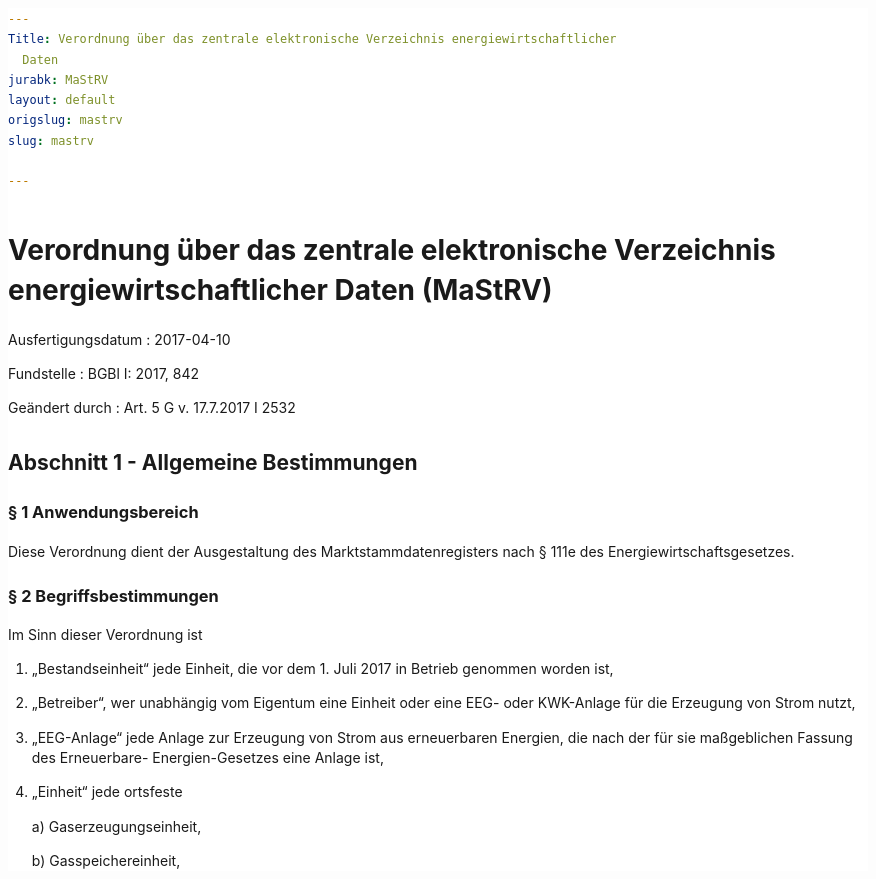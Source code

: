```yaml
---
Title: Verordnung über das zentrale elektronische Verzeichnis energiewirtschaftlicher
  Daten
jurabk: MaStRV
layout: default
origslug: mastrv
slug: mastrv

---
```


# Verordnung über das zentrale elektronische Verzeichnis energiewirtschaftlicher Daten (MaStRV)

Ausfertigungsdatum
:   2017-04-10

Fundstelle
:   BGBl I: 2017, 842

Geändert durch
:   Art. 5 G v. 17.7.2017 I 2532


## Abschnitt 1 - Allgemeine Bestimmungen


### § 1 Anwendungsbereich

Diese Verordnung dient der Ausgestaltung des Marktstammdatenregisters
nach § 111e des Energiewirtschaftsgesetzes.


### § 2 Begriffsbestimmungen

Im Sinn dieser Verordnung ist

1.  „Bestandseinheit“ jede Einheit, die vor dem 1. Juli 2017 in Betrieb
    genommen worden ist,


2.  „Betreiber“, wer unabhängig vom Eigentum eine Einheit oder eine EEG-
    oder KWK-Anlage für die Erzeugung von Strom nutzt,


3.  „EEG-Anlage“ jede Anlage zur Erzeugung von Strom aus erneuerbaren
    Energien, die nach der für sie maßgeblichen Fassung des Erneuerbare-
    Energien-Gesetzes eine Anlage ist,


4.  „Einheit“ jede ortsfeste

    a)  Gaserzeugungseinheit,


    b)  Gasspeichereinheit,
